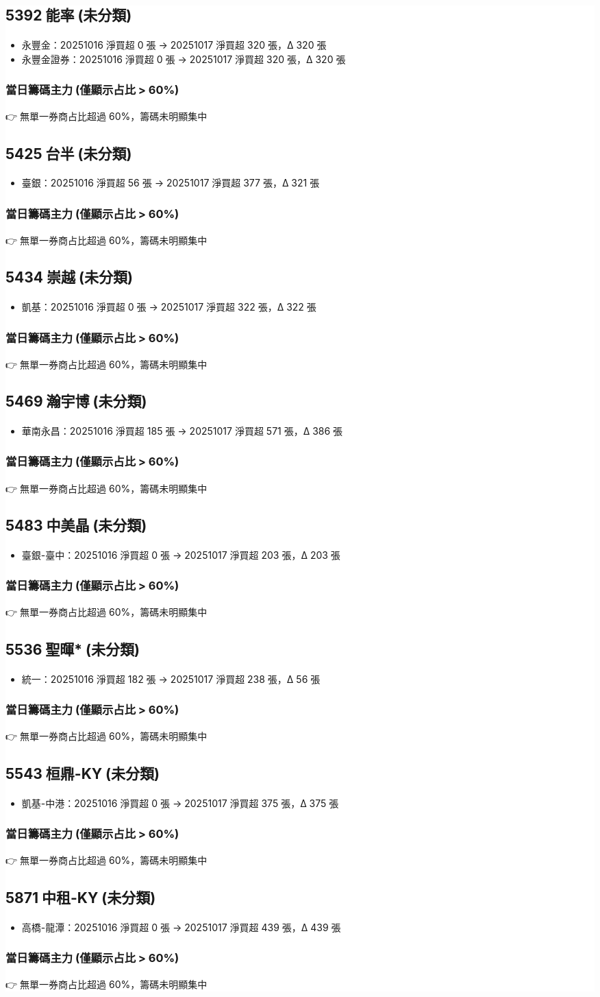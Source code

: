 ## 5392 能率 (未分類)
- 永豐金：20251016 淨買超 0 張 → 20251017 淨買超 320 張，Δ 320 張
- 永豐金證券：20251016 淨買超 0 張 → 20251017 淨買超 320 張，Δ 320 張
### 當日籌碼主力 (僅顯示占比 > 60%)
👉 無單一券商占比超過 60%，籌碼未明顯集中

## 5425 台半 (未分類)
- 臺銀：20251016 淨買超 56 張 → 20251017 淨買超 377 張，Δ 321 張
### 當日籌碼主力 (僅顯示占比 > 60%)
👉 無單一券商占比超過 60%，籌碼未明顯集中

## 5434 崇越 (未分類)
- 凱基：20251016 淨買超 0 張 → 20251017 淨買超 322 張，Δ 322 張
### 當日籌碼主力 (僅顯示占比 > 60%)
👉 無單一券商占比超過 60%，籌碼未明顯集中

## 5469 瀚宇博 (未分類)
- 華南永昌：20251016 淨買超 185 張 → 20251017 淨買超 571 張，Δ 386 張
### 當日籌碼主力 (僅顯示占比 > 60%)
👉 無單一券商占比超過 60%，籌碼未明顯集中

## 5483 中美晶 (未分類)
- 臺銀-臺中：20251016 淨買超 0 張 → 20251017 淨買超 203 張，Δ 203 張
### 當日籌碼主力 (僅顯示占比 > 60%)
👉 無單一券商占比超過 60%，籌碼未明顯集中

## 5536 聖暉* (未分類)
- 統一：20251016 淨買超 182 張 → 20251017 淨買超 238 張，Δ 56 張
### 當日籌碼主力 (僅顯示占比 > 60%)
👉 無單一券商占比超過 60%，籌碼未明顯集中

## 5543 桓鼎-KY (未分類)
- 凱基-中港：20251016 淨買超 0 張 → 20251017 淨買超 375 張，Δ 375 張
### 當日籌碼主力 (僅顯示占比 > 60%)
👉 無單一券商占比超過 60%，籌碼未明顯集中

## 5871 中租-KY (未分類)
- 高橋-龍潭：20251016 淨買超 0 張 → 20251017 淨買超 439 張，Δ 439 張
### 當日籌碼主力 (僅顯示占比 > 60%)
👉 無單一券商占比超過 60%，籌碼未明顯集中
